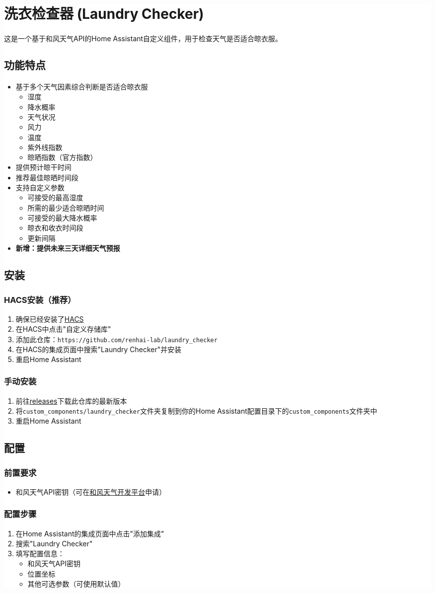 # 洗衣检查器 (Laundry Checker)

这是一个基于和风天气API的Home Assistant自定义组件，用于检查天气是否适合晾衣服。

## 功能特点

- 基于多个天气因素综合判断是否适合晾衣服
  - 湿度
  - 降水概率
  - 天气状况
  - 风力
  - 温度
  - 紫外线指数
  - 晾晒指数（官方指数）
- 提供预计晾干时间
- 推荐最佳晾晒时间段
- 支持自定义参数
  - 可接受的最高湿度
  - 所需的最少适合晾晒时间
  - 可接受的最大降水概率
  - 晾衣和收衣时间段
  - 更新间隔
- **新增：提供未来三天详细天气预报**

## 安装

### HACS安装（推荐）

1. 确保已经安装了[HACS](https://hacs.xyz/)
2. 在HACS中点击"自定义存储库"
3. 添加此仓库：`https://github.com/renhai-lab/laundry_checker`
4. 在HACS的集成页面中搜索"Laundry Checker"并安装
5. 重启Home Assistant

### 手动安装

1. 前往[releases](https://github.com/renhai-lab/laundry_checker/releases)下载此仓库的最新版本
2. 将`custom_components/laundry_checker`文件夹复制到你的Home Assistant配置目录下的`custom_components`文件夹中
3. 重启Home Assistant

## 配置

### 前置要求

- 和风天气API密钥（可在[和风天气开发平台](https://dev.qweather.com/)申请）

### 配置步骤

1. 在Home Assistant的集成页面中点击"添加集成"
2. 搜索"Laundry Checker"
3. 填写配置信息：
   - 和风天气API密钥
   - 位置坐标
   - 其他可选参数（可使用默认值）
